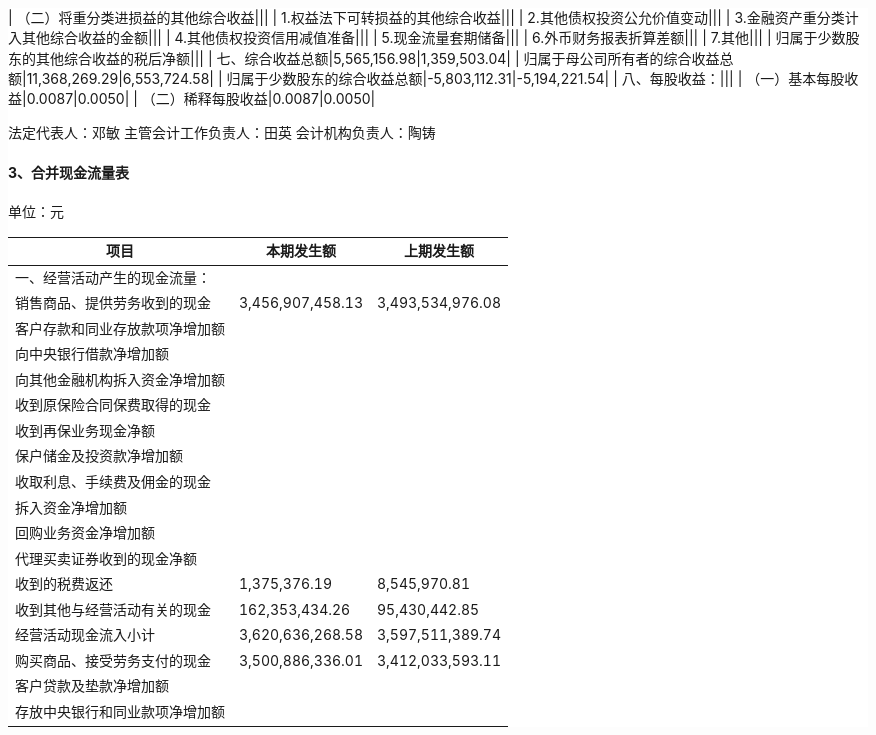 | （二）将重分类进损益的其他综合收益|||
| 1.权益法下可转损益的其他综合收益|||
| 2.其他债权投资公允价值变动|||
| 3.金融资产重分类计入其他综合收益的金额|||
| 4.其他债权投资信用减值准备|||
| 5.现金流量套期储备|||
| 6.外币财务报表折算差额|||
| 7.其他|||
| 归属于少数股东的其他综合收益的税后净额|||
| 七、综合收益总额|5,565,156.98|1,359,503.04|
| 归属于母公司所有者的综合收益总额|11,368,269.29|6,553,724.58|
| 归属于少数股东的综合收益总额|-5,803,112.31|-5,194,221.54|
| 八、每股收益：|||
| （一）基本每股收益|0.0087|0.0050|
| （二）稀释每股收益|0.0087|0.0050|  

法定代表人：邓敏                     主管会计工作负责人：田英                      会计机构负责人：陶铸  

#### 3、合并现金流量表  

单位：元  

| 项目|本期发生额|上期发生额|
| ---|---|---|
| 一、经营活动产生的现金流量：|||
| 销售商品、提供劳务收到的现金|3,456,907,458.13|3,493,534,976.08|
| 客户存款和同业存放款项净增加额|||
| 向中央银行借款净增加额|||
| 向其他金融机构拆入资金净增加额|||
| 收到原保险合同保费取得的现金|||
| 收到再保业务现金净额|||
| 保户储金及投资款净增加额|||
| 收取利息、手续费及佣金的现金|||
| 拆入资金净增加额|||
| 回购业务资金净增加额|||
| 代理买卖证券收到的现金净额|||
| 收到的税费返还|1,375,376.19|8,545,970.81|
| 收到其他与经营活动有关的现金|162,353,434.26|95,430,442.85|
| 经营活动现金流入小计|3,620,636,268.58|3,597,511,389.74|
| 购买商品、接受劳务支付的现金|3,500,886,336.01|3,412,033,593.11|
| 客户贷款及垫款净增加额|||
| 存放中央银行和同业款项净增加额|||